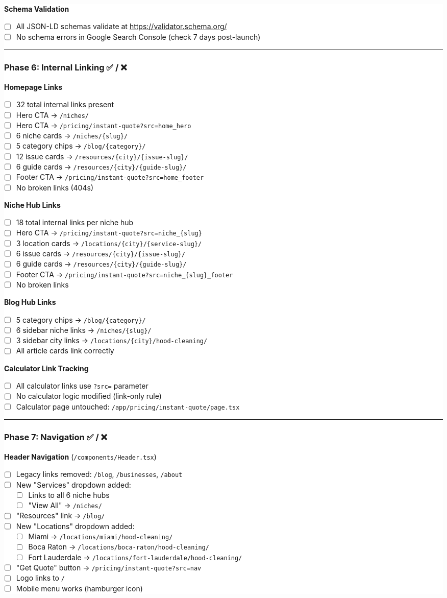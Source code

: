**Schema Validation**
- [ ] All JSON-LD schemas validate at https://validator.schema.org/
- [ ] No schema errors in Google Search Console (check 7 days post-launch)

---

### Phase 6: Internal Linking ✅ / ❌

**Homepage Links**
- [ ] 32 total internal links present
- [ ] Hero CTA → `/niches/`
- [ ] Hero CTA → `/pricing/instant-quote?src=home_hero`
- [ ] 6 niche cards → `/niches/{slug}/`
- [ ] 5 category chips → `/blog/{category}/`
- [ ] 12 issue cards → `/resources/{city}/{issue-slug}/`
- [ ] 6 guide cards → `/resources/{city}/{guide-slug}/`
- [ ] Footer CTA → `/pricing/instant-quote?src=home_footer`
- [ ] No broken links (404s)

**Niche Hub Links**
- [ ] 18 total internal links per niche hub
- [ ] Hero CTA → `/pricing/instant-quote?src=niche_{slug}`
- [ ] 3 location cards → `/locations/{city}/{service-slug}/`
- [ ] 6 issue cards → `/resources/{city}/{issue-slug}/`
- [ ] 6 guide cards → `/resources/{city}/{guide-slug}/`
- [ ] Footer CTA → `/pricing/instant-quote?src=niche_{slug}_footer`
- [ ] No broken links

**Blog Hub Links**
- [ ] 5 category chips → `/blog/{category}/`
- [ ] 6 sidebar niche links → `/niches/{slug}/`
- [ ] 3 sidebar city links → `/locations/{city}/hood-cleaning/`
- [ ] All article cards link correctly

**Calculator Link Tracking**
- [ ] All calculator links use `?src=` parameter
- [ ] No calculator logic modified (link-only rule)
- [ ] Calculator page untouched: `/app/pricing/instant-quote/page.tsx`

---

### Phase 7: Navigation ✅ / ❌

**Header Navigation** (`/components/Header.tsx`)
- [ ] Legacy links removed: `/blog`, `/businesses`, `/about`
- [ ] New "Services" dropdown added:
  - [ ] Links to all 6 niche hubs
  - [ ] "View All" → `/niches/`
- [ ] "Resources" link → `/blog/`
- [ ] New "Locations" dropdown added:
  - [ ] Miami → `/locations/miami/hood-cleaning/`
  - [ ] Boca Raton → `/locations/boca-raton/hood-cleaning/`
  - [ ] Fort Lauderdale → `/locations/fort-lauderdale/hood-cleaning/`
- [ ] "Get Quote" button → `/pricing/instant-quote?src=nav`
- [ ] Logo links to `/`
- [ ] Mobile menu works (hamburger icon)
